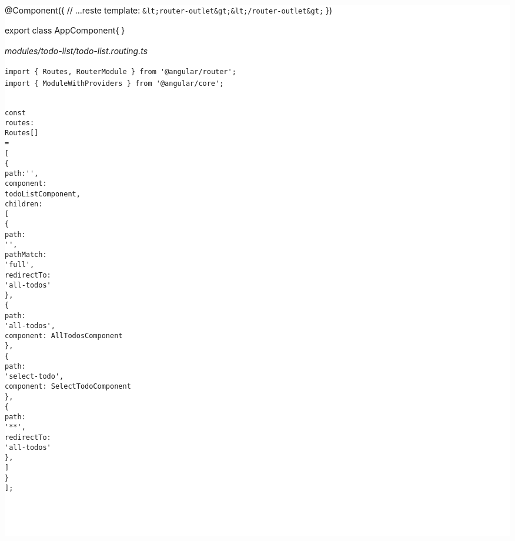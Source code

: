 @<span class="token function">Component</span><span class="token punctuation">(</span><span class="token punctuation">{</span>
	<span class="token comment">// ...reste</span>
  template<span class="token punctuation">:</span> <span class="token template-string"><span class="token string">`&lt;router-outlet&gt;&lt;/router-outlet&gt;`</span></span>
<span class="token punctuation">}</span><span class="token punctuation">)</span>

<span class="token keyword">export</span> <span class="token keyword">class</span> <span class="token class-name">AppComponent</span><span class="token punctuation">{</span> <span class="token punctuation">}</span>
</code></pre>
<p><em>modules/todo-list/todo-list.routing.ts</em></p>
<pre class=" language-javascript"><code class="prism  language-javascript"><span class="token keyword">import</span> <span class="token punctuation">{</span> Routes<span class="token punctuation">,</span> RouterModule <span class="token punctuation">}</span> <span class="token keyword">from</span> <span class="token string">'@angular/router'</span><span class="token punctuation">;</span>
<span class="token keyword">import</span> <span class="token punctuation">{</span> ModuleWithProviders <span class="token punctuation">}</span> <span class="token keyword">from</span> <span class="token string">'@angular/core'</span><span class="token punctuation">;</span>

<span class="token keyword">const</span> routes<span class="token punctuation">:</span> Routes<span class="token punctuation">[</span><span class="token punctuation">]</span> <span class="token operator">=</span> <span class="token punctuation">[</span>
	<span class="token punctuation">{</span>
		path<span class="token punctuation">:</span><span class="token string">''</span><span class="token punctuation">,</span>
		component<span class="token punctuation">:</span> todoListComponent<span class="token punctuation">,</span>
		children<span class="token punctuation">:</span> <span class="token punctuation">[</span>
			<span class="token punctuation">{</span>
				path<span class="token punctuation">:</span> <span class="token string">''</span><span class="token punctuation">,</span>
				pathMatch<span class="token punctuation">:</span> <span class="token string">'full'</span><span class="token punctuation">,</span>
				redirectTo<span class="token punctuation">:</span> <span class="token string">'all-todos'</span>
			<span class="token punctuation">}</span><span class="token punctuation">,</span>
			<span class="token punctuation">{</span>
				path<span class="token punctuation">:</span> <span class="token string">'all-todos'</span><span class="token punctuation">,</span>
				component<span class="token punctuation">:</span> AllTodosComponent
			<span class="token punctuation">}</span><span class="token punctuation">,</span>
			<span class="token punctuation">{</span>
				path<span class="token punctuation">:</span> <span class="token string">'select-todo'</span><span class="token punctuation">,</span>
				component<span class="token punctuation">:</span> SelectTodoComponent
			<span class="token punctuation">}</span><span class="token punctuation">,</span>
			<span class="token punctuation">{</span>
				path<span class="token punctuation">:</span> <span class="token string">'**'</span><span class="token punctuation">,</span>
				redirectTo<span class="token punctuation">:</span> <span class="token string">'all-todos'</span>
			<span class="token punctuation">}</span><span class="token punctuation">,</span>
		<span class="token punctuation">]</span>
	<span class="token punctuation">}</span>
<span class="token punctuation">]</span><span class="token punctuation">;</span>

